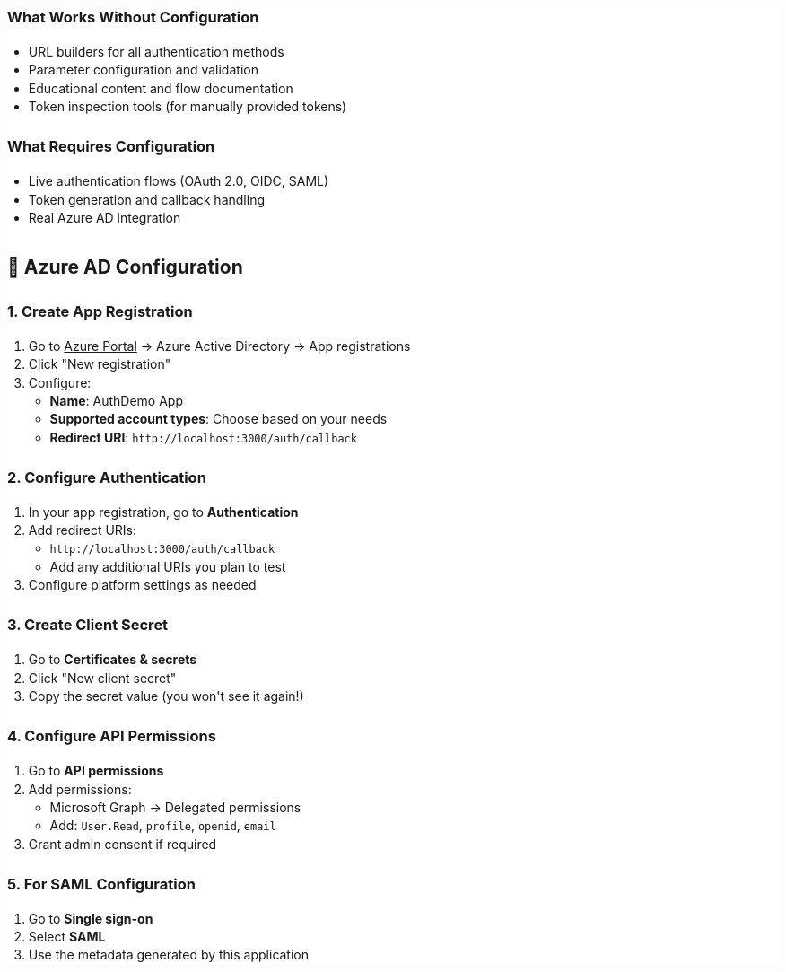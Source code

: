 ### What Works Without Configuration

- URL builders for all authentication methods
- Parameter configuration and validation
- Educational content and flow documentation
- Token inspection tools (for manually provided tokens)

### What Requires Configuration

- Live authentication flows (OAuth 2.0, OIDC, SAML)
- Token generation and callback handling
- Real Azure AD integration

## 🔧 Azure AD Configuration

### 1. Create App Registration

1. Go to [Azure Portal](https://portal.azure.com) → Azure Active Directory → App registrations
2. Click "New registration"
3. Configure:
   - **Name**: AuthDemo App
   - **Supported account types**: Choose based on your needs
   - **Redirect URI**: `http://localhost:3000/auth/callback`

### 2. Configure Authentication

1. In your app registration, go to **Authentication**
2. Add redirect URIs:
   - `http://localhost:3000/auth/callback`
   - Add any additional URIs you plan to test
3. Configure platform settings as needed

### 3. Create Client Secret

1. Go to **Certificates & secrets**
2. Click "New client secret"
3. Copy the secret value (you won't see it again!)

### 4. Configure API Permissions

1. Go to **API permissions**
2. Add permissions:
   - Microsoft Graph → Delegated permissions
   - Add: `User.Read`, `profile`, `openid`, `email`
3. Grant admin consent if required

### 5. For SAML Configuration

1. Go to **Single sign-on**
2. Select **SAML**
3. Use the metadata generated by this application
